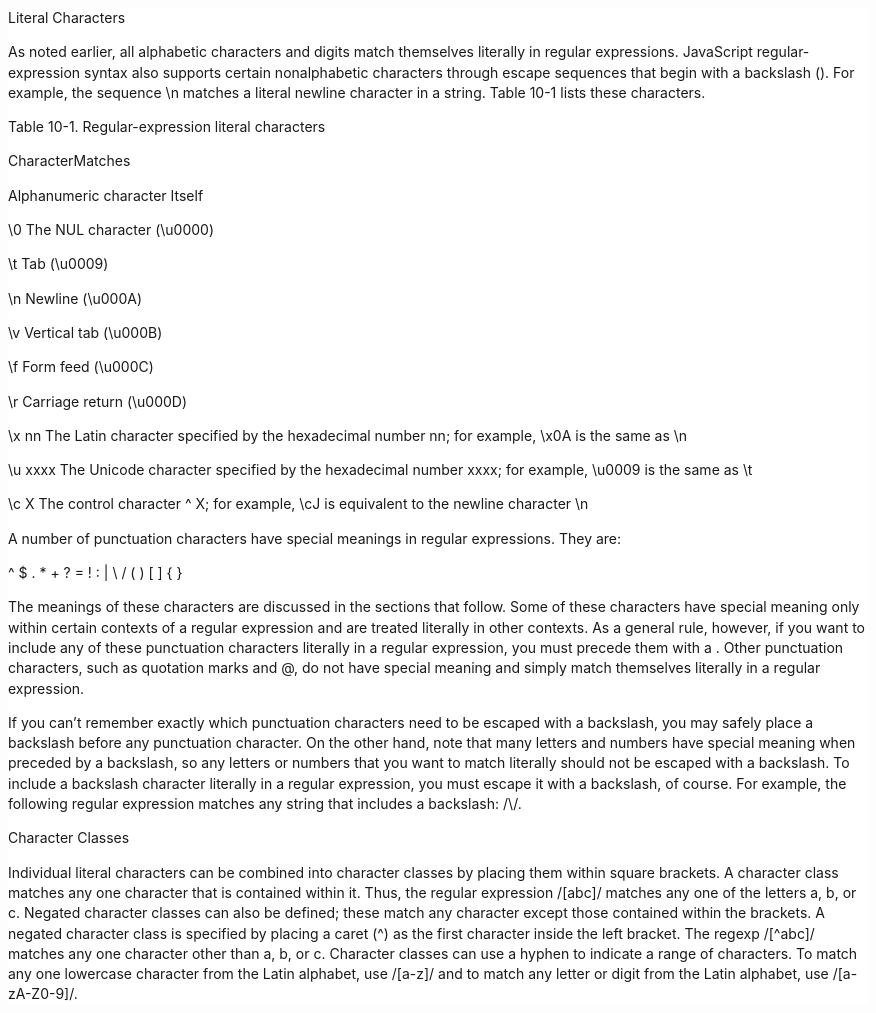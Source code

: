 Literal Characters

As noted earlier, all alphabetic characters and digits match themselves literally in regular expressions. JavaScript regular-expression syntax also supports certain nonalphabetic characters through escape sequences that begin with a backslash (\). For example, the sequence \n matches a literal newline character in a string. Table 10-1 lists these characters.

Table 10-1. Regular-expression literal characters

CharacterMatches

Alphanumeric character Itself

\0 The NUL character (\u0000)

\t Tab (\u0009)

\n Newline (\u000A)

\v Vertical tab (\u000B)

\f Form feed (\u000C)

\r Carriage return (\u000D)

\x nn The Latin character specified by the hexadecimal number nn; for example, \x0A is the same as \n

\u xxxx The Unicode character specified by the hexadecimal number xxxx; for example, \u0009 is the same as \t

\c X The control character ^ X; for example, \cJ is equivalent to the newline character \n

A number of punctuation characters have special meanings in regular expressions. They are:

^ $ . * + ? = ! : | \ / ( ) [ ] { }

The meanings of these characters are discussed in the sections that follow. Some of these characters have special meaning only within certain contexts of a regular expression and are treated literally in other contexts. As a general rule, however, if you want to include any of these punctuation characters literally in a regular expression, you must precede them with a \. Other punctuation characters, such as quotation marks and @, do not have special meaning and simply match themselves literally in a regular expression.

If you can’t remember exactly which punctuation characters need to be escaped with a backslash, you may safely place a backslash before any punctuation character. On the other hand, note that many letters and numbers have special meaning when preceded by a backslash, so any letters or numbers that you want to match literally should not be escaped with a backslash. To include a backslash character literally in a regular expression, you must escape it with a backslash, of course. For example, the following regular expression matches any string that includes a backslash: /\\/.

Character Classes

Individual literal characters can be combined into character classes by placing them within square brackets. A character class matches any one character that is contained within it. Thus, the regular expression /[abc]/ matches any one of the letters a, b, or c. Negated character classes can also be defined; these match any character except those contained within the brackets. A negated character class is specified by placing a caret (^) as the first character inside the left bracket. The regexp /[^abc]/ matches any one character other than a, b, or c. Character classes can use a hyphen to indicate a range of characters. To match any one lowercase character from the Latin alphabet, use /[a-z]/ and to match any letter or digit from the Latin alphabet, use /[a-zA-Z0-9]/.
